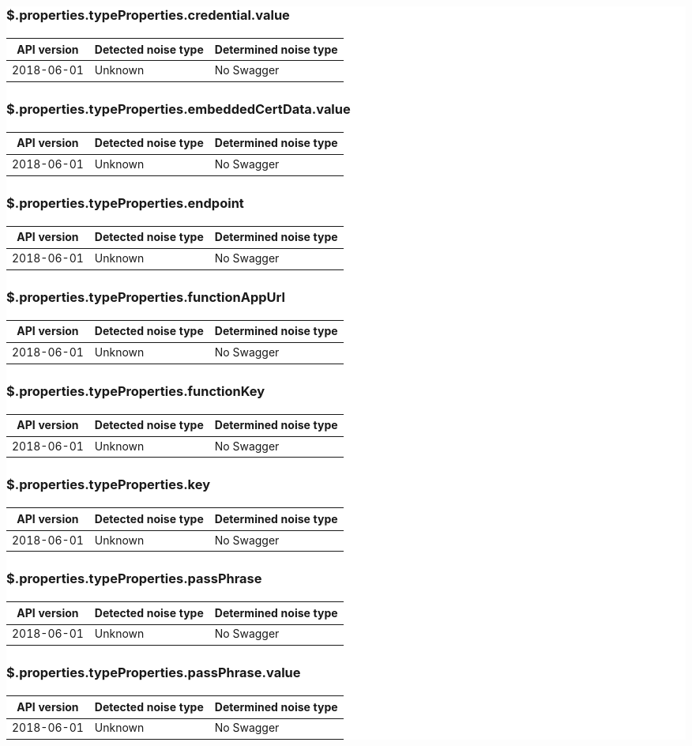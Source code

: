 ### \$.properties.typeProperties.credential.value

| API version | Detected noise type | Determined noise type |
| ----------- | ------------------- | --------------------- |
| 2018-06-01  | Unknown             | No Swagger            |

### \$.properties.typeProperties.embeddedCertData.value

| API version | Detected noise type | Determined noise type |
| ----------- | ------------------- | --------------------- |
| 2018-06-01  | Unknown             | No Swagger            |

### \$.properties.typeProperties.endpoint

| API version | Detected noise type | Determined noise type |
| ----------- | ------------------- | --------------------- |
| 2018-06-01  | Unknown             | No Swagger            |

### \$.properties.typeProperties.functionAppUrl

| API version | Detected noise type | Determined noise type |
| ----------- | ------------------- | --------------------- |
| 2018-06-01  | Unknown             | No Swagger            |

### \$.properties.typeProperties.functionKey

| API version | Detected noise type | Determined noise type |
| ----------- | ------------------- | --------------------- |
| 2018-06-01  | Unknown             | No Swagger            |

### \$.properties.typeProperties.key

| API version | Detected noise type | Determined noise type |
| ----------- | ------------------- | --------------------- |
| 2018-06-01  | Unknown             | No Swagger            |

### \$.properties.typeProperties.passPhrase

| API version | Detected noise type | Determined noise type |
| ----------- | ------------------- | --------------------- |
| 2018-06-01  | Unknown             | No Swagger            |

### \$.properties.typeProperties.passPhrase.value

| API version | Detected noise type | Determined noise type |
| ----------- | ------------------- | --------------------- |
| 2018-06-01  | Unknown             | No Swagger            |
